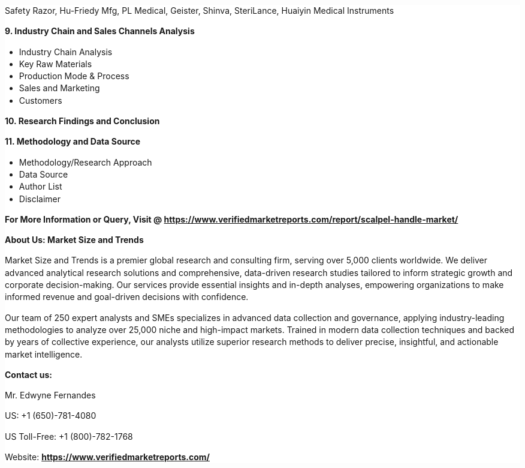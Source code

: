 Safety Razor, Hu-Friedy Mfg, PL Medical, Geister, Shinva, SteriLance, Huaiyin Medical Instruments</strong></p><p><strong>9. Industry Chain and Sales Channels Analysis</strong></p><ul><li>Industry Chain Analysis</li><li>Key Raw Materials</li><li>Production Mode &amp; Process</li><li>Sales and Marketing</li><li>Customers</li></ul><p><strong>10. Research Findings and Conclusion</strong></p><p><strong>11. Methodology and Data Source</strong></p><ul><li>Methodology/Research Approach</li><li>Data Source</li><li>Author List</li><li>Disclaimer</li></ul></p><p><strong>For More Information or Query, Visit @ <a href="https://www.verifiedmarketreports.com/report/scalpel-handle-market/">https://www.verifiedmarketreports.com/report/scalpel-handle-market/</a></strong></p><p><strong>About Us: Market Size and Trends</strong></p><p>Market Size and Trends is a premier global research and consulting firm, serving over 5,000 clients worldwide. We deliver advanced analytical research solutions and comprehensive, data-driven research studies tailored to inform strategic growth and corporate decision-making. Our services provide essential insights and in-depth analyses, empowering organizations to make informed revenue and goal-driven decisions with confidence.</p><p>Our team of 250 expert analysts and SMEs specializes in advanced data collection and governance, applying industry-leading methodologies to analyze over 25,000 niche and high-impact markets. Trained in modern data collection techniques and backed by years of collective experience, our analysts utilize superior research methods to deliver precise, insightful, and actionable market intelligence.</p><p><strong>Contact us:</strong></p><p>Mr. Edwyne Fernandes</p><p>US: +1 (650)-781-4080</p><p>US Toll-Free: +1 (800)-782-1768</p><p>Website: <strong><a href="https://www.verifiedmarketreports.com/">https://www.verifiedmarketreports.com/</a></strong></p>
